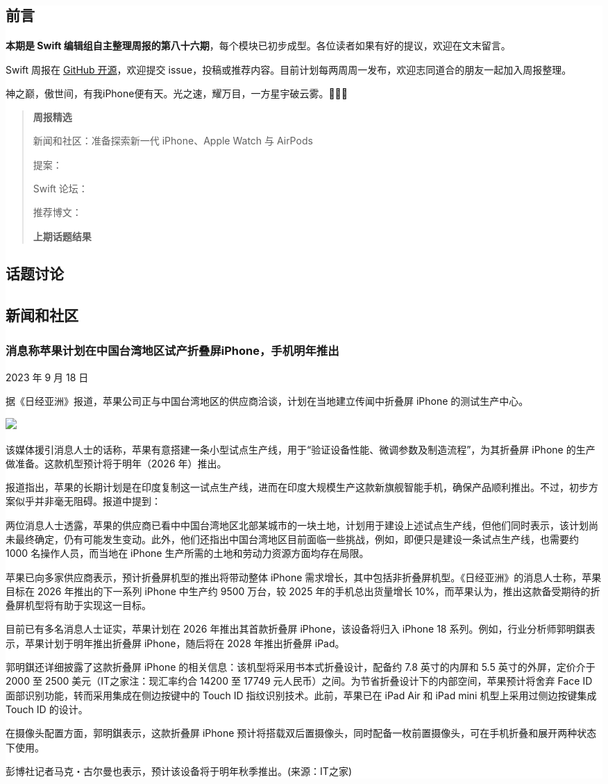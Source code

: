 ## 前言

**本期是 Swift 编辑组自主整理周报的第八十六期**，每个模块已初步成型。各位读者如果有好的提议，欢迎在文末留言。

Swift 周报在 [GitHub 开源](https://github.com/SwiftCommunityRes/SwiftWeekly "SwiftWeekly")，欢迎提交 issue，投稿或推荐内容。目前计划每两周周一发布，欢迎志同道合的朋友一起加入周报整理。

神之巅，傲世间，有我iPhone便有天。‌光之速，耀万目，一方星宇破云雾。👊👊👊

> **周报精选**
>
> 新闻和社区：准备探索新一代 iPhone、Apple Watch 与 AirPods
> 
> 提案：
> 
> Swift 论坛：
>
> 推荐博文：
>
>**上期话题结果**

## 话题讨论


## 新闻和社区  

### 消息称苹果计划在中国台湾地区试产折叠屏iPhone，手机明年推出

2023 年 9 月 18 日

据《日经亚洲》报道，苹果公司正与中国台湾地区的供应商洽谈，计划在当地建立传闻中折叠屏 iPhone 的测试生产中心。

![](https://pics6.baidu.com/feed/962bd40735fae6cdd7dcc156539c733442a70f58.jpeg@f_auto?token=731a0fa6b40a068129eb3bb0bbdc6ce3)

该媒体援引消息人士的话称，苹果有意搭建一条小型试点生产线，用于“验证设备性能、微调参数及制造流程”，为其折叠屏 iPhone 的生产做准备。这款机型预计将于明年（2026 年）推出。

报道指出，苹果的长期计划是在印度复制这一试点生产线，进而在印度大规模生产这款新旗舰智能手机，确保产品顺利推出。不过，初步方案似乎并非毫无阻碍。报道中提到：

两位消息人士透露，苹果的供应商已看中中国台湾地区北部某城市的一块土地，计划用于建设上述试点生产线，但他们同时表示，该计划尚未最终确定，仍有可能发生变动。此外，他们还指出中国台湾地区目前面临一些挑战，例如，即便只是建设一条试点生产线，也需要约 1000 名操作人员，而当地在 iPhone 生产所需的土地和劳动力资源方面均存在局限。

苹果已向多家供应商表示，预计折叠屏机型的推出将带动整体 iPhone 需求增长，其中包括非折叠屏机型。《日经亚洲》的消息人士称，苹果目标在 2026 年推出的下一系列 iPhone 中生产约 9500 万台，较 2025 年的手机总出货量增长 10%，而苹果认为，推出这款备受期待的折叠屏机型将有助于实现这一目标。

目前已有多名消息人士证实，苹果计划在 2026 年推出其首款折叠屏 iPhone，该设备将归入 iPhone 18 系列。例如，行业分析师郭明錤表示，苹果计划于明年推出折叠屏 iPhone，随后将在 2028 年推出折叠屏 iPad。

郭明錤还详细披露了这款折叠屏 iPhone 的相关信息：该机型将采用书本式折叠设计，配备约 7.8 英寸的内屏和 5.5 英寸的外屏，定价介于 2000 至 2500 美元（IT之家注：现汇率约合 14200 至 17749 元人民币）之间。为节省折叠设计下的内部空间，苹果预计将舍弃 Face ID 面部识别功能，转而采用集成在侧边按键中的 Touch ID 指纹识别技术。此前，苹果已在 iPad Air 和 iPad mini 机型上采用过侧边按键集成 Touch ID 的设计。

在摄像头配置方面，郭明錤表示，这款折叠屏 iPhone 预计将搭载双后置摄像头，同时配备一枚前置摄像头，可在手机折叠和展开两种状态下使用。

彭博社记者马克・古尔曼也表示，预计该设备将于明年秋季推出。(来源：IT之家)
